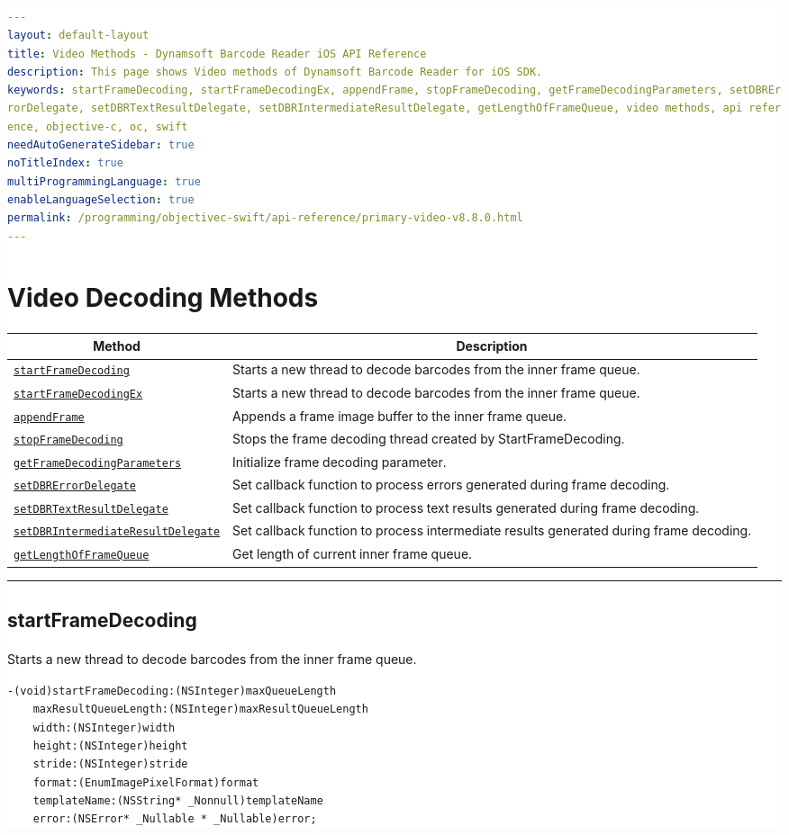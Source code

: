 ```yaml
---
layout: default-layout
title: Video Methods - Dynamsoft Barcode Reader iOS API Reference
description: This page shows Video methods of Dynamsoft Barcode Reader for iOS SDK.
keywords: startFrameDecoding, startFrameDecodingEx, appendFrame, stopFrameDecoding, getFrameDecodingParameters, setDBRErrorDelegate, setDBRTextResultDelegate, setDBRIntermediateResultDelegate, getLengthOfFrameQueue, video methods, api reference, objective-c, oc, swift
needAutoGenerateSidebar: true
noTitleIndex: true
multiProgrammingLanguage: true
enableLanguageSelection: true
permalink: /programming/objectivec-swift/api-reference/primary-video-v8.8.0.html
---
```


# Video Decoding Methods

| Method               | Description |
|----------------------|-------------|
| [`startFrameDecoding`](#startframedecoding) | Starts a new thread to decode barcodes from the inner frame queue. |
| [`startFrameDecodingEx`](#startframedecodingex) | Starts a new thread to decode barcodes from the inner frame queue. |
| [`appendFrame`](#appendframe) | Appends a frame image buffer to the inner frame queue. |
| [`stopFrameDecoding`](#stopframedecoding) | Stops the frame decoding thread created by StartFrameDecoding. |
| [`getFrameDecodingParameters`](#getframedecodingparameters) | Initialize frame decoding parameter. |
| [`setDBRErrorDelegate`](#setdbrerrordelegate) | Set callback function to process errors generated during frame decoding. |
| [`setDBRTextResultDelegate`](#setdbrtextresultdelegate) | Set callback function to process text results generated during frame decoding. |
| [`setDBRIntermediateResultDelegate`](#setdbrintermediateresultdelegate) | Set callback function to process intermediate results generated during frame decoding. |
| [`getLengthOfFrameQueue`](#getlengthofframequeue) | Get length of current inner frame queue. |

---

## startFrameDecoding

Starts a new thread to decode barcodes from the inner frame queue.

```objc
-(void)startFrameDecoding:(NSInteger)maxQueueLength
    maxResultQueueLength:(NSInteger)maxResultQueueLength
    width:(NSInteger)width
    height:(NSInteger)height
    stride:(NSInteger)stride
    format:(EnumImagePixelFormat)format
    templateName:(NSString* _Nonnull)templateName
    error:(NSError* _Nullable * _Nullable)error;
```

